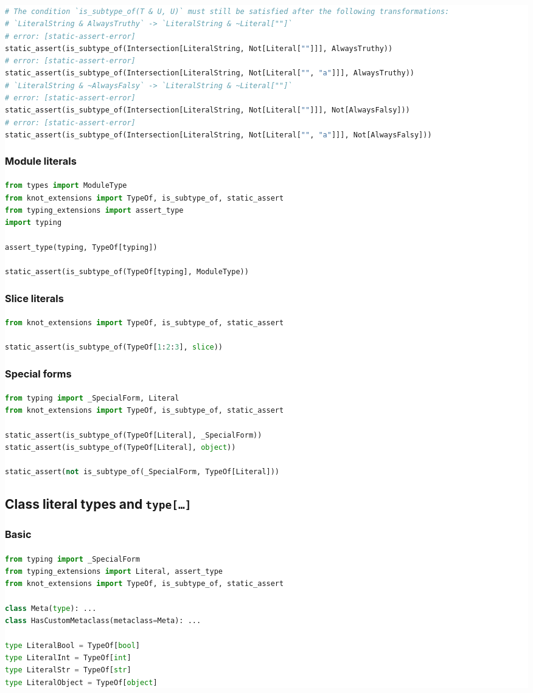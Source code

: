 ```py
# The condition `is_subtype_of(T & U, U)` must still be satisfied after the following transformations:
# `LiteralString & AlwaysTruthy` -> `LiteralString & ~Literal[""]`
# error: [static-assert-error]
static_assert(is_subtype_of(Intersection[LiteralString, Not[Literal[""]]], AlwaysTruthy))
# error: [static-assert-error]
static_assert(is_subtype_of(Intersection[LiteralString, Not[Literal["", "a"]]], AlwaysTruthy))
# `LiteralString & ~AlwaysFalsy` -> `LiteralString & ~Literal[""]`
# error: [static-assert-error]
static_assert(is_subtype_of(Intersection[LiteralString, Not[Literal[""]]], Not[AlwaysFalsy]))
# error: [static-assert-error]
static_assert(is_subtype_of(Intersection[LiteralString, Not[Literal["", "a"]]], Not[AlwaysFalsy]))
```

### Module literals

```py
from types import ModuleType
from knot_extensions import TypeOf, is_subtype_of, static_assert
from typing_extensions import assert_type
import typing

assert_type(typing, TypeOf[typing])

static_assert(is_subtype_of(TypeOf[typing], ModuleType))
```

### Slice literals

```py
from knot_extensions import TypeOf, is_subtype_of, static_assert

static_assert(is_subtype_of(TypeOf[1:2:3], slice))
```

### Special forms

```py
from typing import _SpecialForm, Literal
from knot_extensions import TypeOf, is_subtype_of, static_assert

static_assert(is_subtype_of(TypeOf[Literal], _SpecialForm))
static_assert(is_subtype_of(TypeOf[Literal], object))

static_assert(not is_subtype_of(_SpecialForm, TypeOf[Literal]))
```

## Class literal types and `type[…]`

### Basic

```py
from typing import _SpecialForm
from typing_extensions import Literal, assert_type
from knot_extensions import TypeOf, is_subtype_of, static_assert

class Meta(type): ...
class HasCustomMetaclass(metaclass=Meta): ...

type LiteralBool = TypeOf[bool]
type LiteralInt = TypeOf[int]
type LiteralStr = TypeOf[str]
type LiteralObject = TypeOf[object]

```

[special case for float and complex]: https://typing.python.org/en/latest/spec/special-types.html#special-cases-for-float-and-complex
[typing documentation]: https://typing.python.org/en/latest/spec/concepts.html#subtype-supertype-and-type-equivalence